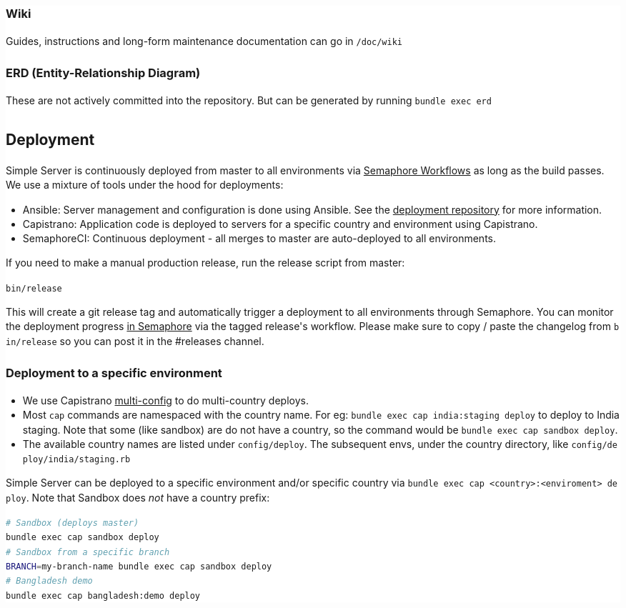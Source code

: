 ### Wiki

Guides, instructions and long-form maintenance documentation can go in `/doc/wiki`

### ERD (Entity-Relationship Diagram)

These are not actively committed into the repository. But can be generated by running `bundle exec erd`

## Deployment

Simple Server is continuously deployed from master to all environments via [Semaphore Workflows](https://docs.semaphoreci.com/essentials/modeling-complex-workflows/) as long as the build passes. We use a mixture of tools under the hood for deployments:

* Ansible: Server management and configuration is done using Ansible. See the [deployment repository](https://github.com/simpledotorg/deployment/tree/master/ansible)
  for more information.
* Capistrano: Application code is deployed to servers for a specific country and environment using Capistrano.
* SemaphoreCI: Continuous deployment - all merges to master are auto-deployed to all environments.

If you need to make a manual production release, run the release script from master:

```
bin/release
```

This will create a git release tag and automatically trigger a deployment to all environments through Semaphore. You can monitor the deployment progress [in Semaphore](https://simple.semaphoreci.com/projects/simple-server) via the tagged release's workflow. Please make sure to copy / paste the changelog from `bin/release` so you can post it in the #releases channel.

### Deployment to a specific environment

* We use Capistrano [multi-config](https://github.com/railsware/capistrano-multiconfig) to do multi-country deploys.
* Most `cap` commands are namespaced with the country name. For eg: `bundle exec cap india:staging deploy` to deploy to India staging. Note that some (like sandbox) are do not have a country, so the command would be `bundle exec cap sandbox deploy`.
* The available country names are listed under `config/deploy`. The subsequent envs, under the country directory, like
  `config/deploy/india/staging.rb`

Simple Server can be deployed to a specific environment and/or specific country via `bundle exec cap <country>:<enviroment> deploy`.
Note that Sandbox does _not_ have a country prefix:

```bash
# Sandbox (deploys master)
bundle exec cap sandbox deploy
# Sandbox from a specific branch
BRANCH=my-branch-name bundle exec cap sandbox deploy
# Bangladesh demo
bundle exec cap bangladesh:demo deploy
```
